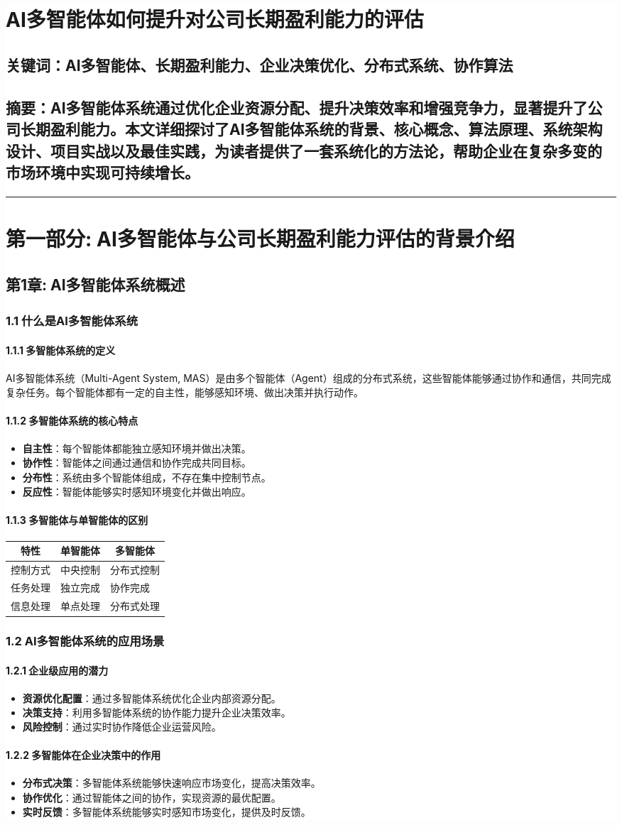                  



# AI多智能体如何提升对公司长期盈利能力的评估

## 关键词：AI多智能体、长期盈利能力、企业决策优化、分布式系统、协作算法

## 摘要：AI多智能体系统通过优化企业资源分配、提升决策效率和增强竞争力，显著提升了公司长期盈利能力。本文详细探讨了AI多智能体系统的背景、核心概念、算法原理、系统架构设计、项目实战以及最佳实践，为读者提供了一套系统化的方法论，帮助企业在复杂多变的市场环境中实现可持续增长。

---

# 第一部分: AI多智能体与公司长期盈利能力评估的背景介绍

## 第1章: AI多智能体系统概述

### 1.1 什么是AI多智能体系统
#### 1.1.1 多智能体系统的定义
AI多智能体系统（Multi-Agent System, MAS）是由多个智能体（Agent）组成的分布式系统，这些智能体能够通过协作和通信，共同完成复杂任务。每个智能体都有一定的自主性，能够感知环境、做出决策并执行动作。

#### 1.1.2 多智能体系统的核心特点
- **自主性**：每个智能体都能独立感知环境并做出决策。
- **协作性**：智能体之间通过通信和协作完成共同目标。
- **分布性**：系统由多个智能体组成，不存在集中控制节点。
- **反应性**：智能体能够实时感知环境变化并做出响应。

#### 1.1.3 多智能体与单智能体的区别
| 特性 | 单智能体 | 多智能体 |
|------|----------|----------|
| 控制方式 | 中央控制 | 分布式控制 |
| 任务处理 | 独立完成 | 协作完成 |
| 信息处理 | 单点处理 | 分布式处理 |

### 1.2 AI多智能体系统的应用场景
#### 1.2.1 企业级应用的潜力
- **资源优化配置**：通过多智能体系统优化企业内部资源分配。
- **决策支持**：利用多智能体系统的协作能力提升企业决策效率。
- **风险控制**：通过实时协作降低企业运营风险。

#### 1.2.2 多智能体在企业决策中的作用
- **分布式决策**：多智能体系统能够快速响应市场变化，提高决策效率。
- **协作优化**：通过智能体之间的协作，实现资源的最优配置。
- **实时反馈**：多智能体系统能够实时感知市场变化，提供及时反馈。
